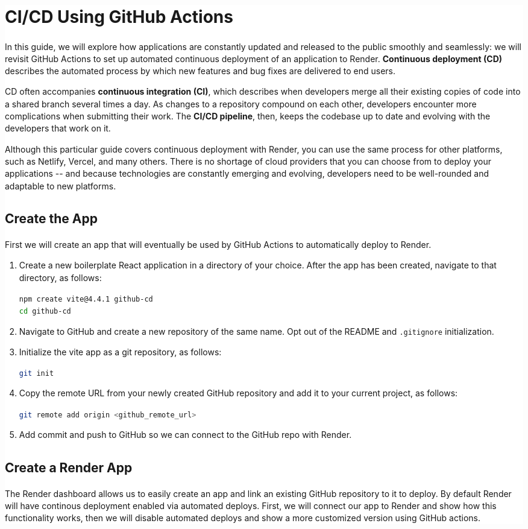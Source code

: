 # CI/CD Using GitHub Actions

In this guide, we will explore how applications are constantly updated and released to the public smoothly and seamlessly: we will revisit GitHub Actions to set up automated continuous deployment of an application to Render. **Continuous deployment (CD)** describes the automated process by which new features and bug fixes are delivered to end users.

CD often accompanies **continuous integration (CI)**, which describes when developers merge all their existing copies of code into a shared branch several times a day. As changes to a repository compound on each other, developers encounter more complications when submitting their work. The **CI/CD pipeline**, then, keeps the codebase up to date and evolving with the developers that work on it.

Although this particular guide covers continuous deployment with Render, you can use the same process for other platforms, such as Netlify, Vercel, and many others. There is no shortage of cloud providers that you can choose from to deploy your applications -- and because technologies are constantly emerging and evolving, developers need to be well-rounded and adaptable to new platforms.

## Create the App

First we will create an app that will eventually be used by GitHub Actions to automatically deploy to Render.

1. Create a new boilerplate React application in a directory of your choice. After the app has been created, navigate to that directory, as follows:

    ```sh
    npm create vite@4.4.1 github-cd
    cd github-cd
    ```

2. Navigate to GitHub and create a new repository of the same name. Opt out of the README and `.gitignore` initialization.

3. Initialize the vite app as a git repository, as follows:

    ```sh
    git init
    ```

4. Copy the remote URL from your newly created GitHub repository and add it to your current project, as follows:

    ```sh
    git remote add origin <github_remote_url>
    ```

5. Add commit and push to GitHub so we can connect to the GitHub repo with Render.

## Create a Render App

The Render dashboard allows us to easily create an app and link an existing GitHub repository to it to deploy. By default Render will have continous deployment enabled via automated deploys. First, we will connect our app to Render and show how this functionality works, then we will disable automated deploys and show a more customized version using GitHub actions.
